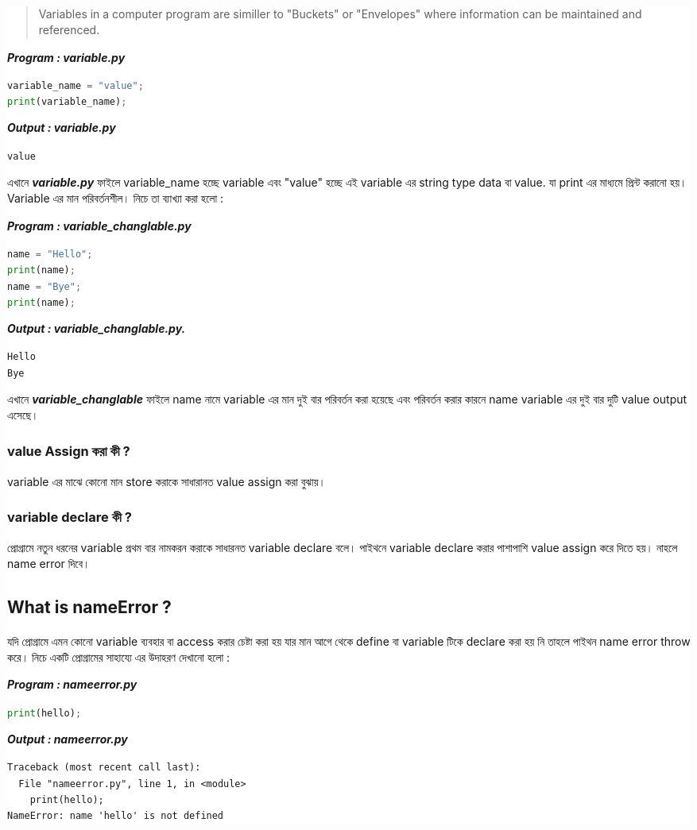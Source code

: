 > Variables in a computer program are similler to "Buckets" or "Envelopes" where information can be maintained and referenced.

***Program : variable.py***
```py
variable_name = "value";
print(variable_name);
```

***Output : variable.py***
```
value
```

এখানে ***variable.py*** ফাইলে variable_name হচ্ছে variable এবং "value" হচ্ছে এই variable এর string type data বা value. যা print এর মাধ্যমে প্রিন্ট করানো হয়। Variable এর মান পরিবর্তনশীল। নিচে তা ব্যাখ্যা করা হলো : 

***Program : variable_changlable.py***
```py
name = "Hello";
print(name);
name = "Bye";
print(name);
```

***Output : variable_changlable.py.***
```
Hello
Bye
```

এখানে ***variable_changlable*** ফাইলে name নামে variable এর মান দুই বার পরিবর্তন করা হয়েছে এবং পরিবর্তন করার কারনে name variable এর দুই বার দুটি value output এসেছে।

### value Assign করা কী ?
variable এর মাঝে কোনো মান store করাকে সাধারানত value assign করা বুঝায়। 

### variable declare কী ?
প্রোগ্রামে নতুন ধরনের variable প্রথম বার নামকরন করাকে সাধারনত variable declare বলে। পাইথনে variable declare করার পাশাপাশি value assign করে দিতে হয়। নাহলে name error দিবে। 

## What is nameError ?
যদি প্রোগ্রামে এমন কোনো variable ব্যবহার বা access করার চেষ্টা করা হয় যার মান আগে থেকে define বা variable টিকে declare করা হয় নি তাহলে পাইথন name error throw করে। নিচে একটি প্রোগ্রামের সাহায্যে এর উদাহরণ দেখানো হলো : 

***Program : nameerror.py***
```py
print(hello);
```

***Output : nameerror.py***
```
Traceback (most recent call last):
  File "nameerror.py", line 1, in <module>
    print(hello);
NameError: name 'hello' is not defined
```
